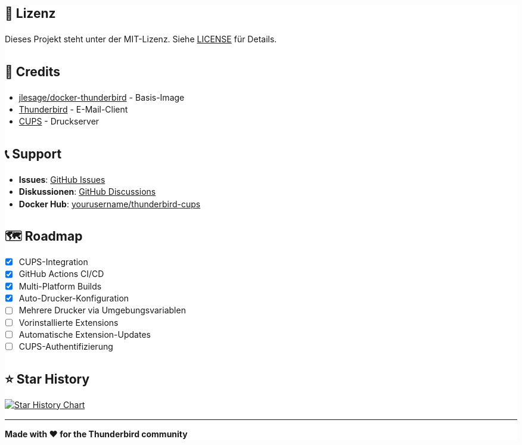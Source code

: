 ## 📝 Lizenz

Dieses Projekt steht unter der MIT-Lizenz. Siehe [LICENSE](LICENSE) für Details.

## 🙏 Credits

- [jlesage/docker-thunderbird](https://github.com/jlesage/docker-thunderbird) - Basis-Image
- [Thunderbird](https://www.thunderbird.net) - E-Mail-Client
- [CUPS](https://www.cups.org) - Druckserver

## 📞 Support

- **Issues**: [GitHub Issues](https://github.com/yourusername/thunderbird-cups/issues)
- **Diskussionen**: [GitHub Discussions](https://github.com/yourusername/thunderbird-cups/discussions)
- **Docker Hub**: [yourusername/thunderbird-cups](https://hub.docker.com/r/yourusername/thunderbird-cups)

## 🗺️ Roadmap

- [x] CUPS-Integration
- [x] GitHub Actions CI/CD
- [x] Multi-Platform Builds
- [x] Auto-Drucker-Konfiguration
- [ ] Mehrere Drucker via Umgebungsvariablen
- [ ] Vorinstallierte Extensions
- [ ] Automatische Extension-Updates
- [ ] CUPS-Authentifizierung

## ⭐ Star History

[![Star History Chart](https://api.star-history.com/svg?repos=yourusername/thunderbird-cups&type=Date)](https://star-history.com/#yourusername/thunderbird-cups&Date)

---

**Made with ❤️ for the Thunderbird community**
